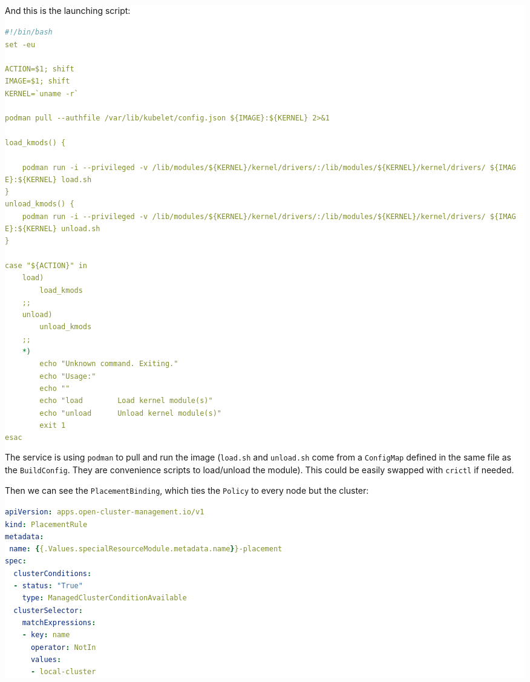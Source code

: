 And this is the launching script:
```yaml
#!/bin/bash
set -eu

ACTION=$1; shift
IMAGE=$1; shift
KERNEL=`uname -r`

podman pull --authfile /var/lib/kubelet/config.json ${IMAGE}:${KERNEL} 2>&1

load_kmods() {

    podman run -i --privileged -v /lib/modules/${KERNEL}/kernel/drivers/:/lib/modules/${KERNEL}/kernel/drivers/ ${IMAGE}:${KERNEL} load.sh
}
unload_kmods() {
    podman run -i --privileged -v /lib/modules/${KERNEL}/kernel/drivers/:/lib/modules/${KERNEL}/kernel/drivers/ ${IMAGE}:${KERNEL} unload.sh
}

case "${ACTION}" in
    load)
        load_kmods
    ;;
    unload)
        unload_kmods
    ;;
    *)
        echo "Unknown command. Exiting."
        echo "Usage:"
        echo ""
        echo "load        Load kernel module(s)"
        echo "unload      Unload kernel module(s)"
        exit 1
esac
```

The service is using `podman` to pull and run the image (`load.sh` and `unload.sh` come from a `ConfigMap` defined in the same file as the `BuildConfig`. They are convenience scripts to load/unload the module). This could be easily swapped with `crictl` if needed.

Then we can see the `PlacementBinding`, which ties the `Policy` to every node but the cluster:
```yaml
apiVersion: apps.open-cluster-management.io/v1
kind: PlacementRule
metadata:
 name: {{.Values.specialResourceModule.metadata.name}}-placement
spec:
  clusterConditions:
  - status: "True"
    type: ManagedClusterConditionAvailable
  clusterSelector:
    matchExpressions:
    - key: name
      operator: NotIn
      values:
      - local-cluster
```

